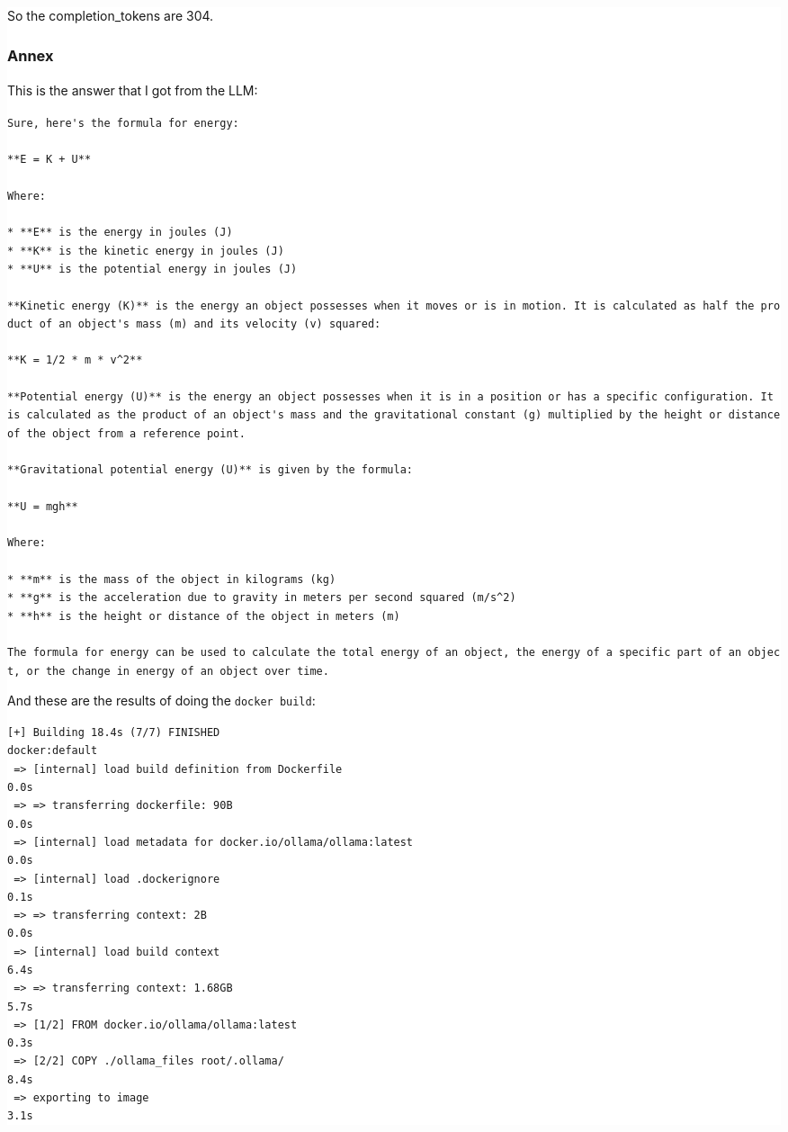 So the completion_tokens are 304.

### Annex

This is the answer that I got from the LLM:

```
Sure, here's the formula for energy:

**E = K + U**

Where:

* **E** is the energy in joules (J)
* **K** is the kinetic energy in joules (J)
* **U** is the potential energy in joules (J)

**Kinetic energy (K)** is the energy an object possesses when it moves or is in motion. It is calculated as half the product of an object's mass (m) and its velocity (v) squared:

**K = 1/2 * m * v^2**

**Potential energy (U)** is the energy an object possesses when it is in a position or has a specific configuration. It is calculated as the product of an object's mass and the gravitational constant (g) multiplied by the height or distance of the object from a reference point.

**Gravitational potential energy (U)** is given by the formula:

**U = mgh**

Where:

* **m** is the mass of the object in kilograms (kg)
* **g** is the acceleration due to gravity in meters per second squared (m/s^2)
* **h** is the height or distance of the object in meters (m)

The formula for energy can be used to calculate the total energy of an object, the energy of a specific part of an object, or the change in energy of an object over time.
```

And these are the results of doing the `docker build`:

```
[+] Building 18.4s (7/7) FINISHED                                                                                                                docker:default
 => [internal] load build definition from Dockerfile                                                                                                       0.0s
 => => transferring dockerfile: 90B                                                                                                                        0.0s
 => [internal] load metadata for docker.io/ollama/ollama:latest                                                                                            0.0s
 => [internal] load .dockerignore                                                                                                                          0.1s
 => => transferring context: 2B                                                                                                                            0.0s
 => [internal] load build context                                                                                                                          6.4s
 => => transferring context: 1.68GB                                                                                                                        5.7s
 => [1/2] FROM docker.io/ollama/ollama:latest                                                                                                              0.3s
 => [2/2] COPY ./ollama_files root/.ollama/                                                                                                                8.4s
 => exporting to image                                                                                                                                     3.1s
```